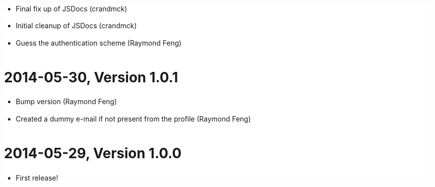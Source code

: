  * Final fix up of JSDocs (crandmck)

 * Initial cleanup of JSDocs (crandmck)

 * Guess the authentication scheme (Raymond Feng)


2014-05-30, Version 1.0.1
=========================

 * Bump version (Raymond Feng)

 * Created a dummy e-mail if not present from the profile (Raymond Feng)


2014-05-29, Version 1.0.0
=========================

 * First release!
